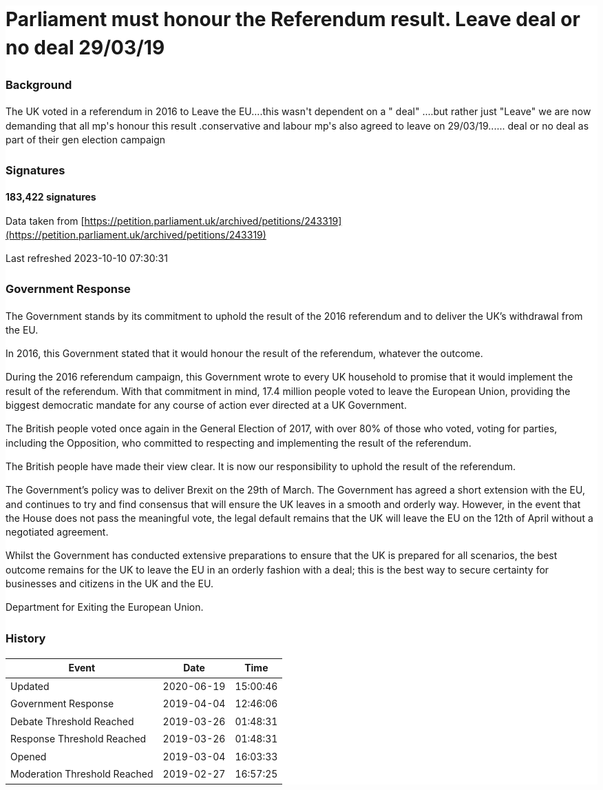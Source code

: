 # Parliament must honour the Referendum result. Leave deal or no deal 29/03/19

### Background

The UK voted in a referendum in 2016 to Leave the EU....this wasn't dependent on a " deal" ....but rather just "Leave" 
we are now demanding that all mp's honour this result .conservative and labour mp's also agreed to leave on 29/03/19......   deal or no deal as part of their gen election campaign

### Signatures

**183,422 signatures**

Data taken from [https://petition.parliament.uk/archived/petitions/243319](https://petition.parliament.uk/archived/petitions/243319)

Last refreshed 2023-10-10 07:30:31

### Government Response

The Government stands by its commitment to uphold the result of the 2016 referendum and to deliver the UK’s withdrawal from the EU.

In 2016, this Government stated that it would honour the result of the referendum, whatever the outcome.

During the 2016 referendum campaign, this Government wrote to every UK household to promise that it would implement the result of the referendum. With that commitment in mind, 17.4 million people voted to leave the European Union, providing the biggest democratic mandate for any course of action ever directed at a UK Government.

The British people voted once again in the General Election of 2017, with over 80% of those who voted, voting for parties, including the Opposition, who committed to respecting and implementing the result of the referendum.

The British people have made their view clear. It is now our responsibility to uphold the result of the referendum.

The Government’s policy was to deliver Brexit on the 29th of March. The Government has agreed a short extension with the EU, and continues to try and find consensus that will ensure the UK leaves in a smooth and orderly way. However, in the event that the House does not pass the meaningful vote, the legal default remains that the UK will leave the EU on the 12th of April without a negotiated agreement. 

Whilst the Government has conducted extensive preparations to ensure that the UK is prepared for all scenarios, the best outcome remains for the UK to leave the EU in an orderly fashion with a deal; this is the best way to secure certainty for businesses and citizens in the UK and the EU.

Department for Exiting the European Union.


### History

| Event | Date | Time |
| - | - | - |
| Updated | 2020-06-19 | 15:00:46 |
| Government Response | 2019-04-04 | 12:46:06 |
| Debate Threshold Reached | 2019-03-26 | 01:48:31 |
| Response Threshold Reached | 2019-03-26 | 01:48:31 |
| Opened | 2019-03-04 | 16:03:33 |
| Moderation Threshold Reached | 2019-02-27 | 16:57:25 |